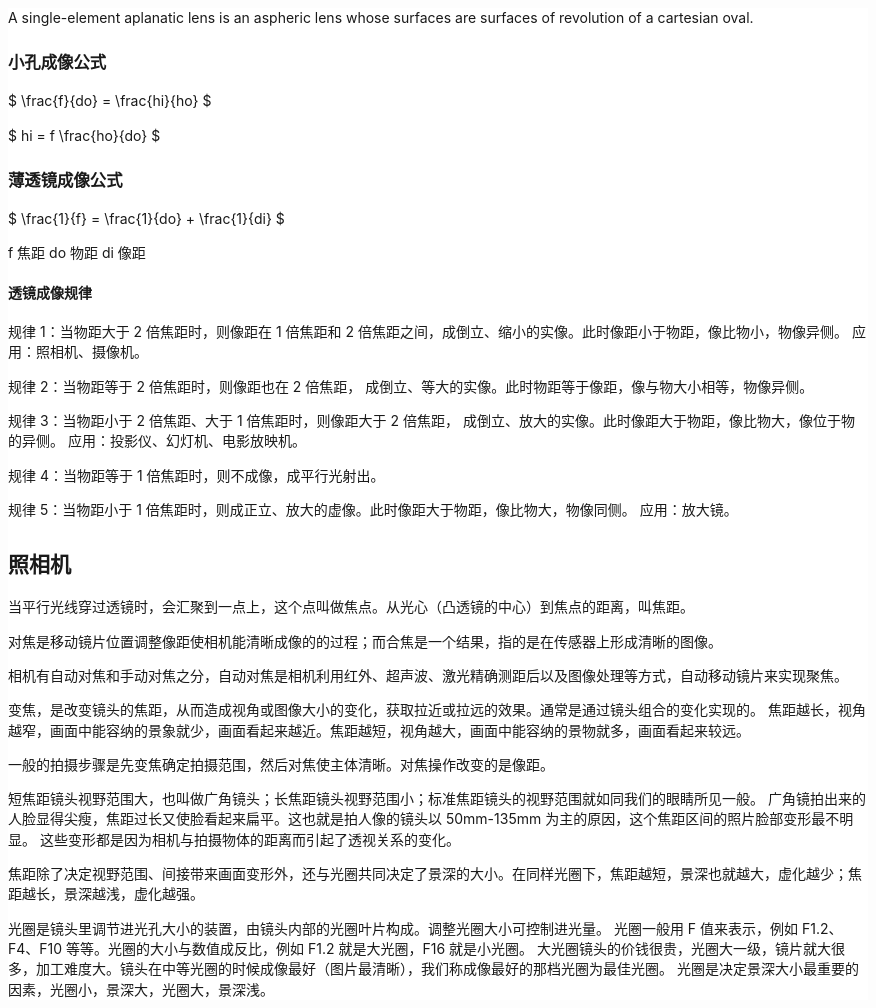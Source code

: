 A single-element aplanatic lens is an aspheric lens whose surfaces are surfaces of revolution of a cartesian oval.

### 小孔成像公式

$ \frac{f}{do} = \frac{hi}{ho} $

$ hi = f \frac{ho}{do} $

### 薄透镜成像公式

$ \frac{1}{f} = \frac{1}{do} + \frac{1}{di} $

f 焦距
do 物距
di 像距

#### 透镜成像规律

规律 1：当物距大于 2 倍焦距时，则像距在 1 倍焦距和 2 倍焦距之间，成倒立、缩小的实像。此时像距小于物距，像比物小，物像异侧。
应用：照相机、摄像机。

规律 2：当物距等于 2 倍焦距时，则像距也在 2 倍焦距， 成倒立、等大的实像。此时物距等于像距，像与物大小相等，物像异侧。

规律 3：当物距小于 2 倍焦距、大于 1 倍焦距时，则像距大于 2 倍焦距， 成倒立、放大的实像。此时像距大于物距，像比物大，像位于物的异侧。
应用：投影仪、幻灯机、电影放映机。

规律 4：当物距等于 1 倍焦距时，则不成像，成平行光射出。

规律 5：当物距小于 1 倍焦距时，则成正立、放大的虚像。此时像距大于物距，像比物大，物像同侧。
应用：放大镜。

## 照相机

当平行光线穿过透镜时，会汇聚到一点上，这个点叫做焦点。从光心（凸透镜的中心）到焦点的距离，叫焦距。

对焦是移动镜片位置调整像距使相机能清晰成像的的过程；而合焦是一个结果，指的是在传感器上形成清晰的图像。

相机有自动对焦和手动对焦之分，自动对焦是相机利用红外、超声波、激光精确测距后以及图像处理等方式，自动移动镜片来实现聚焦。

变焦，是改变镜头的焦距，从而造成视角或图像大小的变化，获取拉近或拉远的效果。通常是通过镜头组合的变化实现的。
焦距越长，视角越窄，画面中能容纳的景象就少，画面看起来越近。焦距越短，视角越大，画面中能容纳的景物就多，画面看起来较远。

一般的拍摄步骤是先变焦确定拍摄范围，然后对焦使主体清晰。对焦操作改变的是像距。

短焦距镜头视野范围大，也叫做广角镜头；长焦距镜头视野范围小；标准焦距镜头的视野范围就如同我们的眼睛所见一般。
广角镜拍出来的人脸显得尖瘦，焦距过长又使脸看起来扁平。这也就是拍人像的镜头以 50mm-135mm 为主的原因，这个焦距区间的照片脸部变形最不明显。
这些变形都是因为相机与拍摄物体的距离而引起了透视关系的变化。

焦距除了决定视野范围、间接带来画面变形外，还与光圈共同决定了景深的大小。在同样光圈下，焦距越短，景深也就越大，虚化越少；焦距越长，景深越浅，虚化越强。

光圈是镜头里调节进光孔大小的装置，由镜头内部的光圈叶片构成。调整光圈大小可控制进光量。
光圈一般用 F 值来表示，例如 F1.2、F4、F10 等等。光圈的大小与数值成反比，例如 F1.2 就是大光圈，F16 就是小光圈。
大光圈镜头的价钱很贵，光圈大一级，镜片就大很多，加工难度大。镜头在中等光圈的时候成像最好（图片最清晰），我们称成像最好的那档光圈为最佳光圈。
光圈是决定景深大小最重要的因素，光圈小，景深大，光圈大，景深浅。